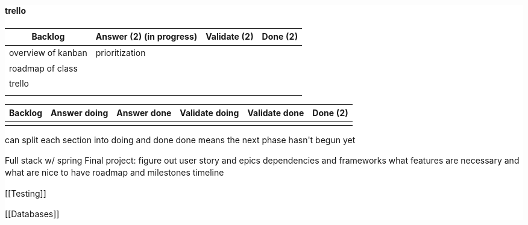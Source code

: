 #### trello 


| Backlog            | Answer (2)  (in progress) | Validate (2) | Done (2) |
| ------------------ | ------------------------- | ------------ | -------- |
| overview of kanban | prioritization            |              |          |
| roadmap of class   |                           |              |          |
| trello             |                           |              |          |
|                    |                           |              |          |

| Backlog | Answer doing | Answer done | Validate doing | Validate done | Done (2) |
| ------- | ------------ | ----------- | -------------- | ------------- | -------- |
|         |              |             |                |               |          |

 can split each section into doing and done
 done means the next phase hasn't begun yet
 

Full stack w/ spring
Final project: 
figure out user story and epics 
dependencies and frameworks
what features are necessary and what are nice to have
roadmap and milestones timeline

[[Testing]]

[[Databases]]
